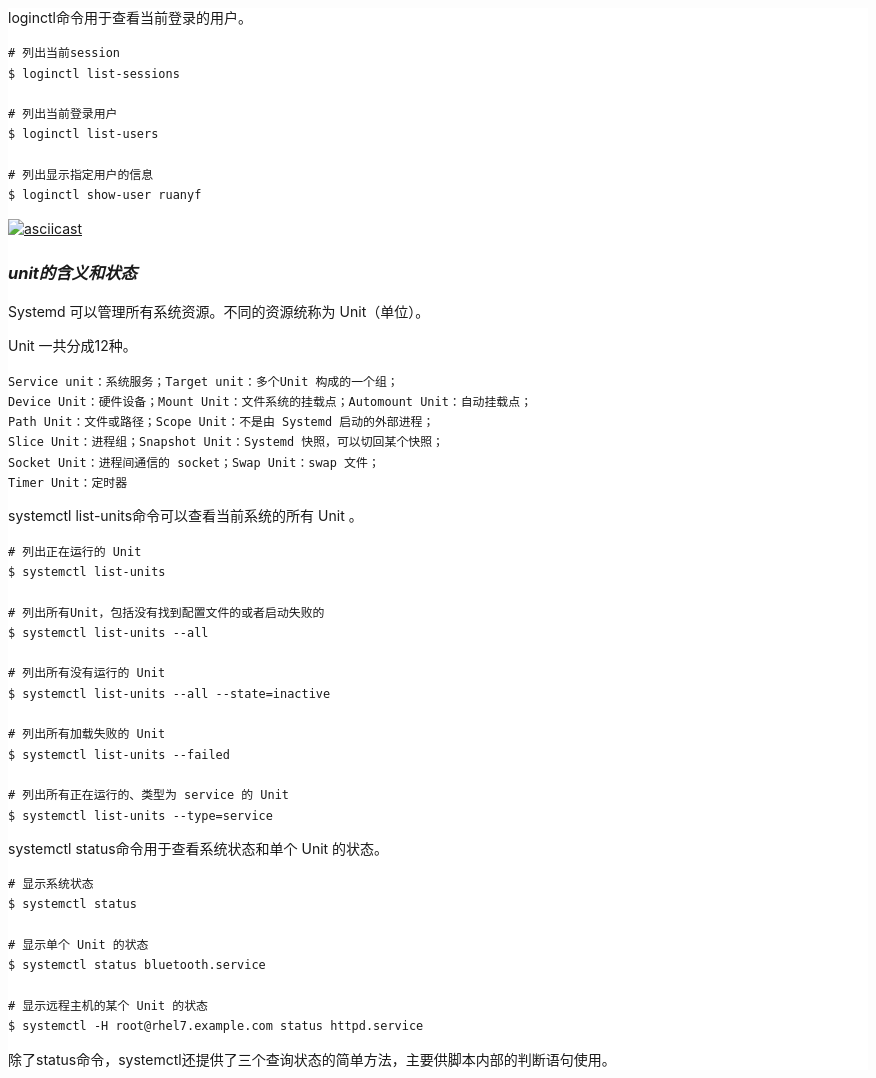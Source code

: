 loginctl命令用于查看当前登录的用户。

```
# 列出当前session
$ loginctl list-sessions

# 列出当前登录用户
$ loginctl list-users

# 列出显示指定用户的信息
$ loginctl show-user ruanyf
```
[![asciicast](https://asciinema.org/a/KR2Yhei3sE0faYW0EkQB0YAql.svg)](https://asciinema.org/a/KR2Yhei3sE0faYW0EkQB0YAql)

### *unit的含义和状态*
Systemd 可以管理所有系统资源。不同的资源统称为 Unit（单位）。

Unit 一共分成12种。
```
Service unit：系统服务；Target unit：多个Unit 构成的一个组；
Device Unit：硬件设备；Mount Unit：文件系统的挂载点；Automount Unit：自动挂载点；
Path Unit：文件或路径；Scope Unit：不是由 Systemd 启动的外部进程；
Slice Unit：进程组；Snapshot Unit：Systemd 快照，可以切回某个快照；
Socket Unit：进程间通信的 socket；Swap Unit：swap 文件；
Timer Unit：定时器
```
systemctl list-units命令可以查看当前系统的所有 Unit 。
```
# 列出正在运行的 Unit
$ systemctl list-units

# 列出所有Unit，包括没有找到配置文件的或者启动失败的
$ systemctl list-units --all

# 列出所有没有运行的 Unit
$ systemctl list-units --all --state=inactive

# 列出所有加载失败的 Unit
$ systemctl list-units --failed

# 列出所有正在运行的、类型为 service 的 Unit
$ systemctl list-units --type=service
```
systemctl status命令用于查看系统状态和单个 Unit 的状态。

```
# 显示系统状态
$ systemctl status

# 显示单个 Unit 的状态
$ systemctl status bluetooth.service

# 显示远程主机的某个 Unit 的状态
$ systemctl -H root@rhel7.example.com status httpd.service
```
除了status命令，systemctl还提供了三个查询状态的简单方法，主要供脚本内部的判断语句使用。
